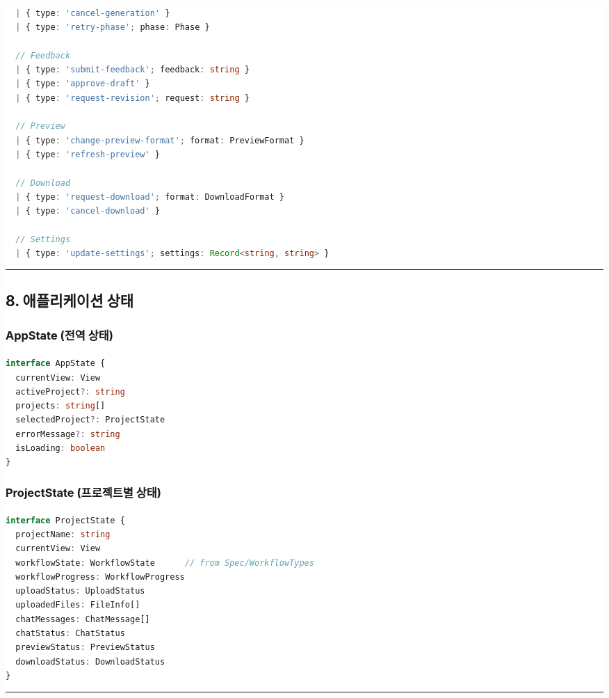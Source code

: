 ```typescript
  | { type: 'cancel-generation' }
  | { type: 'retry-phase'; phase: Phase }

  // Feedback
  | { type: 'submit-feedback'; feedback: string }
  | { type: 'approve-draft' }
  | { type: 'request-revision'; request: string }

  // Preview
  | { type: 'change-preview-format'; format: PreviewFormat }
  | { type: 'refresh-preview' }

  // Download
  | { type: 'request-download'; format: DownloadFormat }
  | { type: 'cancel-download' }

  // Settings
  | { type: 'update-settings'; settings: Record<string, string> }
```

---

## 8. 애플리케이션 상태

### AppState (전역 상태)

```typescript
interface AppState {
  currentView: View
  activeProject?: string
  projects: string[]
  selectedProject?: ProjectState
  errorMessage?: string
  isLoading: boolean
}
```

### ProjectState (프로젝트별 상태)

```typescript
interface ProjectState {
  projectName: string
  currentView: View
  workflowState: WorkflowState      // from Spec/WorkflowTypes
  workflowProgress: WorkflowProgress
  uploadStatus: UploadStatus
  uploadedFiles: FileInfo[]
  chatMessages: ChatMessage[]
  chatStatus: ChatStatus
  previewStatus: PreviewStatus
  downloadStatus: DownloadStatus
}
```

---